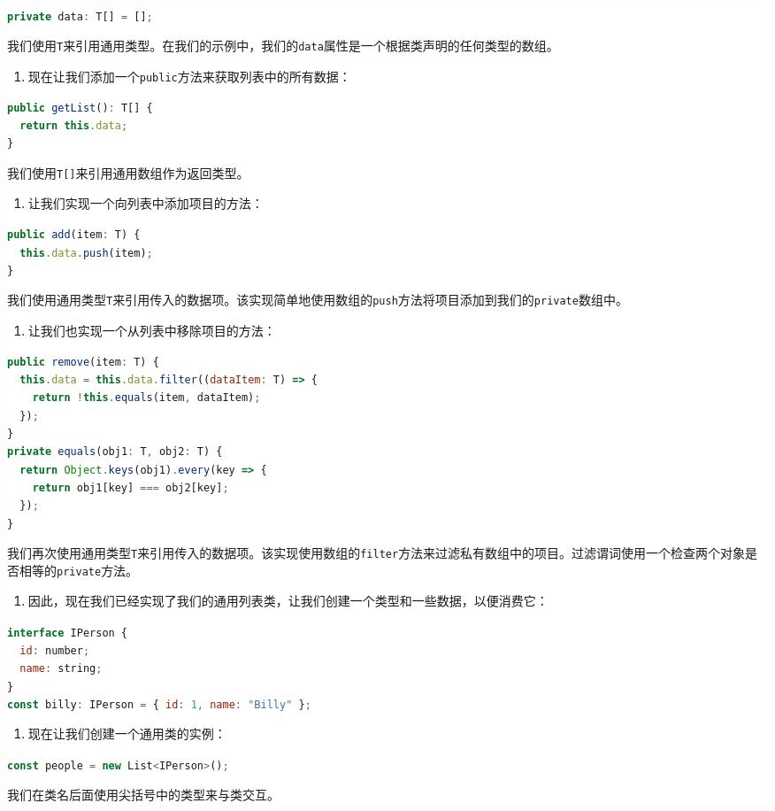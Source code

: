 ```jsx
private data: T[] = [];
```

我们使用`T`来引用通用类型。在我们的示例中，我们的`data`属性是一个根据类声明的任何类型的数组。

1.  现在让我们添加一个`public`方法来获取列表中的所有数据：

```jsx
public getList(): T[] {
  return this.data;
}
```

我们使用`T[]`来引用通用数组作为返回类型。

1.  让我们实现一个向列表中添加项目的方法：

```jsx
public add(item: T) {
  this.data.push(item);
}
```

我们使用通用类型`T`来引用传入的数据项。该实现简单地使用数组的`push`方法将项目添加到我们的`private`数组中。

1.  让我们也实现一个从列表中移除项目的方法：

```jsx
public remove(item: T) {
  this.data = this.data.filter((dataItem: T) => {
    return !this.equals(item, dataItem);
  });
}
private equals(obj1: T, obj2: T) {
  return Object.keys(obj1).every(key => {
    return obj1[key] === obj2[key];
  });
}
```

我们再次使用通用类型`T`来引用传入的数据项。该实现使用数组的`filter`方法来过滤私有数组中的项目。过滤谓词使用一个检查两个对象是否相等的`private`方法。

1.  因此，现在我们已经实现了我们的通用列表类，让我们创建一个类型和一些数据，以便消费它：

```jsx
interface IPerson {
  id: number;
  name: string;
}
const billy: IPerson = { id: 1, name: "Billy" };
```

1.  现在让我们创建一个通用类的实例：

```jsx
const people = new List<IPerson>();
```

我们在类名后面使用尖括号中的类型来与类交互。
